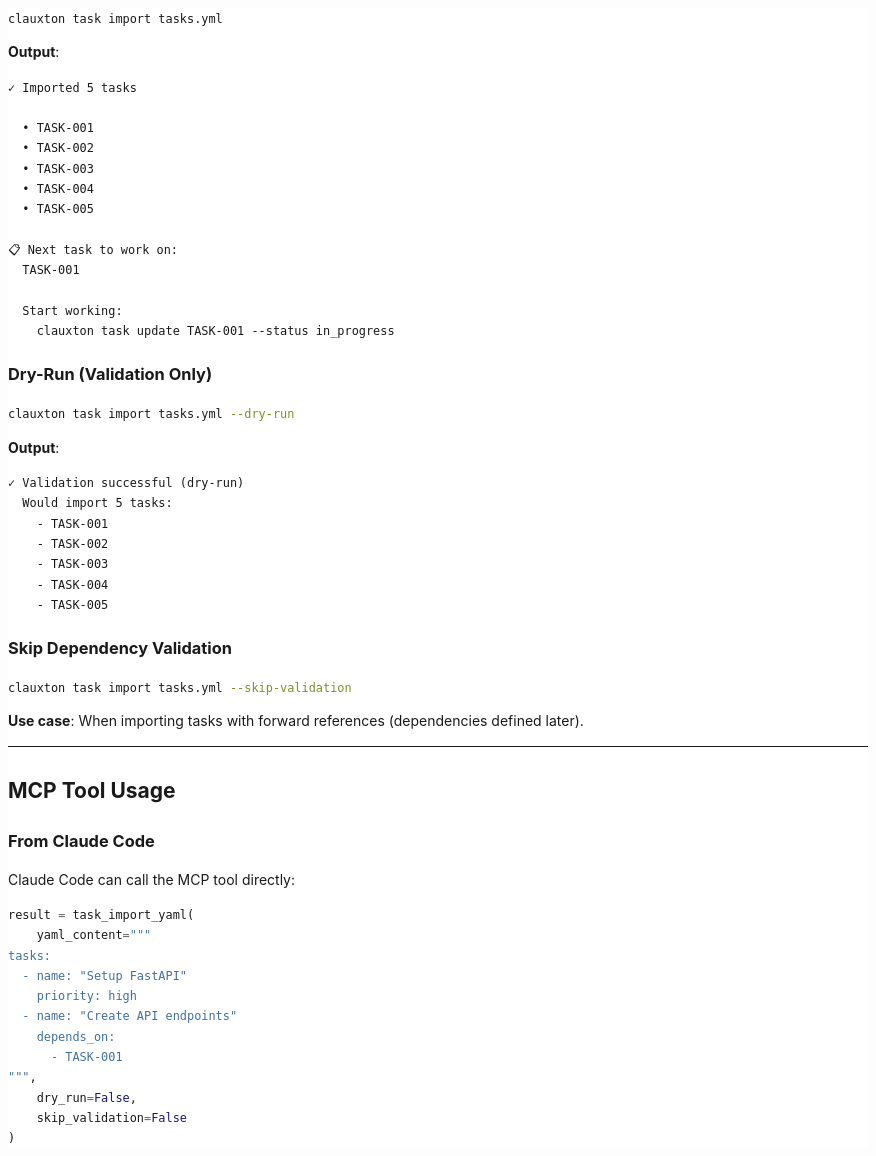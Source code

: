 ```bash
clauxton task import tasks.yml
```

**Output**:
```
✓ Imported 5 tasks

  • TASK-001
  • TASK-002
  • TASK-003
  • TASK-004
  • TASK-005

📋 Next task to work on:
  TASK-001

  Start working:
    clauxton task update TASK-001 --status in_progress
```

### Dry-Run (Validation Only)

```bash
clauxton task import tasks.yml --dry-run
```

**Output**:
```
✓ Validation successful (dry-run)
  Would import 5 tasks:
    - TASK-001
    - TASK-002
    - TASK-003
    - TASK-004
    - TASK-005
```

### Skip Dependency Validation

```bash
clauxton task import tasks.yml --skip-validation
```

**Use case**: When importing tasks with forward references (dependencies defined later).

---

## MCP Tool Usage

### From Claude Code

Claude Code can call the MCP tool directly:

```python
result = task_import_yaml(
    yaml_content="""
tasks:
  - name: "Setup FastAPI"
    priority: high
  - name: "Create API endpoints"
    depends_on:
      - TASK-001
""",
    dry_run=False,
    skip_validation=False
)
```